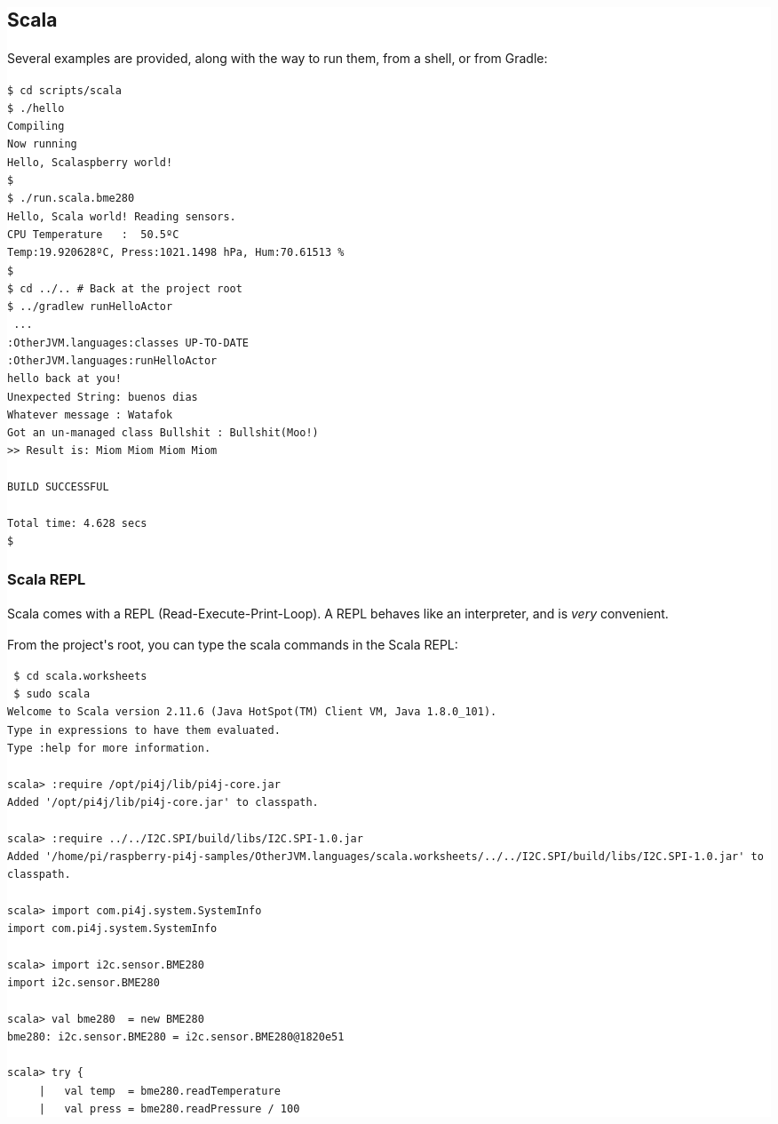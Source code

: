## Scala
Several examples are provided, along with the way to run them, from a shell, or from Gradle:
```
$ cd scripts/scala
$ ./hello
Compiling
Now running
Hello, Scalaspberry world!
$
$ ./run.scala.bme280
Hello, Scala world! Reading sensors.
CPU Temperature   :  50.5ºC
Temp:19.920628ºC, Press:1021.1498 hPa, Hum:70.61513 %
$
$ cd ../.. # Back at the project root
$ ../gradlew runHelloActor
 ...
:OtherJVM.languages:classes UP-TO-DATE
:OtherJVM.languages:runHelloActor
hello back at you!
Unexpected String: buenos dias
Whatever message : Watafok
Got an un-managed class Bullshit : Bullshit(Moo!)
>> Result is: Miom Miom Miom Miom

BUILD SUCCESSFUL

Total time: 4.628 secs
$

```


### Scala REPL
Scala comes with a REPL (Read-Execute-Print-Loop). A REPL behaves like an interpreter, and is _very_ convenient.

From the project's root, you can type the scala commands in the Scala REPL:
```
 $ cd scala.worksheets
 $ sudo scala
Welcome to Scala version 2.11.6 (Java HotSpot(TM) Client VM, Java 1.8.0_101).
Type in expressions to have them evaluated.
Type :help for more information.

scala> :require /opt/pi4j/lib/pi4j-core.jar
Added '/opt/pi4j/lib/pi4j-core.jar' to classpath.

scala> :require ../../I2C.SPI/build/libs/I2C.SPI-1.0.jar
Added '/home/pi/raspberry-pi4j-samples/OtherJVM.languages/scala.worksheets/../../I2C.SPI/build/libs/I2C.SPI-1.0.jar' to classpath.

scala> import com.pi4j.system.SystemInfo
import com.pi4j.system.SystemInfo

scala> import i2c.sensor.BME280
import i2c.sensor.BME280

scala> val bme280  = new BME280
bme280: i2c.sensor.BME280 = i2c.sensor.BME280@1820e51

scala> try {
     |   val temp  = bme280.readTemperature
     |   val press = bme280.readPressure / 100
```